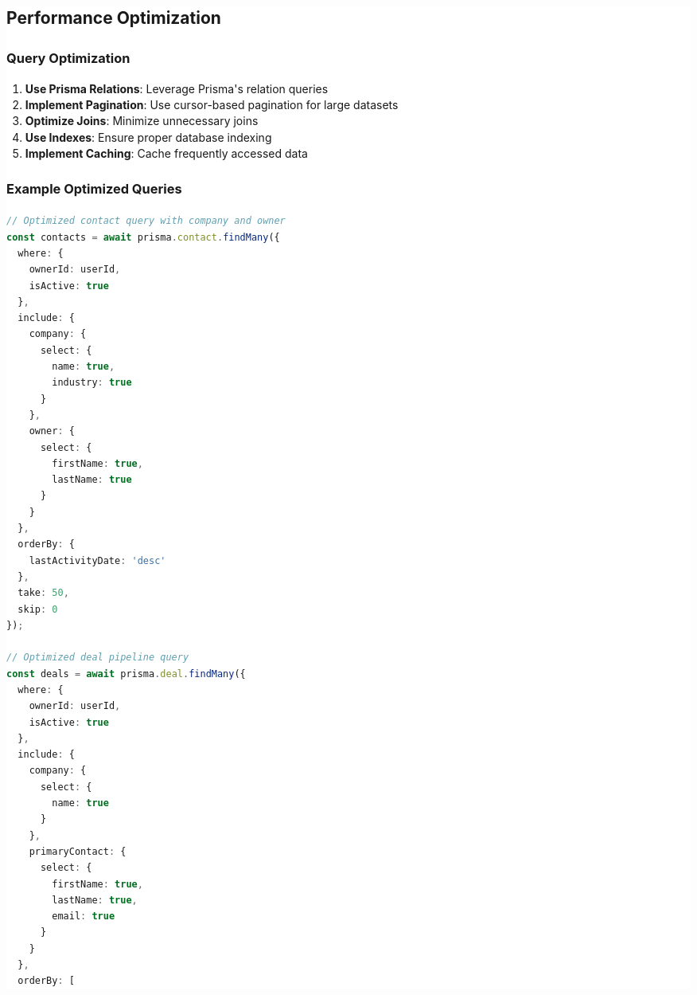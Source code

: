 ```javascript
```

## Performance Optimization

### Query Optimization

1. **Use Prisma Relations**: Leverage Prisma's relation queries
2. **Implement Pagination**: Use cursor-based pagination for large datasets
3. **Optimize Joins**: Minimize unnecessary joins
4. **Use Indexes**: Ensure proper database indexing
5. **Implement Caching**: Cache frequently accessed data

### Example Optimized Queries

```typescript
// Optimized contact query with company and owner
const contacts = await prisma.contact.findMany({
  where: {
    ownerId: userId,
    isActive: true
  },
  include: {
    company: {
      select: {
        name: true,
        industry: true
      }
    },
    owner: {
      select: {
        firstName: true,
        lastName: true
      }
    }
  },
  orderBy: {
    lastActivityDate: 'desc'
  },
  take: 50,
  skip: 0
});

// Optimized deal pipeline query
const deals = await prisma.deal.findMany({
  where: {
    ownerId: userId,
    isActive: true
  },
  include: {
    company: {
      select: {
        name: true
      }
    },
    primaryContact: {
      select: {
        firstName: true,
        lastName: true,
        email: true
      }
    }
  },
  orderBy: [
```